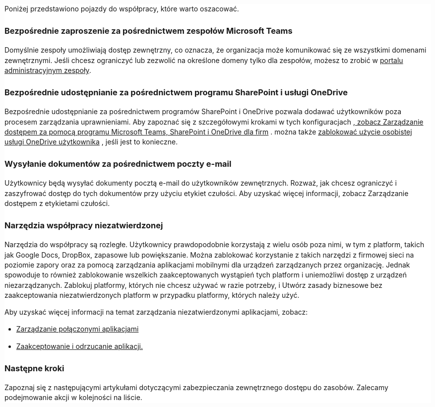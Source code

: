 Poniżej przedstawiono pojazdy do współpracy, które warto oszacować.

### <a name="direct-invitation-through-microsoft-teams"></a>Bezpośrednie zaproszenie za pośrednictwem zespołów Microsoft Teams

Domyślnie zespoły umożliwiają dostęp zewnętrzny, co oznacza, że organizacja może komunikować się ze wszystkimi domenami zewnętrznymi. Jeśli chcesz ograniczyć lub zezwolić na określone domeny tylko dla zespołów, możesz to zrobić w [portalu administracyjnym zespoły](https://admin.teams.microsoft.com/company-wide-settings/external-communications). 


### <a name="direct-sharing-through-sharepoint-and-onedrive"></a>Bezpośrednie udostępnianie za pośrednictwem programu SharePoint i usługi OneDrive

Bezpośrednie udostępnianie za pośrednictwem programów SharePoint i OneDrive pozwala dodawać użytkowników poza procesem zarządzania uprawnieniami. Aby zapoznać się z szczegółowymi krokami w tych konfiguracjach [, zobacz Zarządzanie dostępem za pomocą programu Microsoft Teams, SharePoint i OneDrive dla firm](9-secure-access-teams-sharepoint.md) . można także [zablokować użycie osobistej usługi OneDrive użytkownika](https://docs.microsoft.com/office365/troubleshoot/group-policy/block-onedrive-use-from-office) , jeśli jest to konieczne.

### <a name="sending-documents-through-email"></a>Wysyłanie dokumentów za pośrednictwem poczty e-mail

Użytkownicy będą wysyłać dokumenty pocztą e-mail do użytkowników zewnętrznych. Rozważ, jak chcesz ograniczyć i zaszyfrować dostęp do tych dokumentów przy użyciu etykiet czułości. Aby uzyskać więcej informacji, zobacz Zarządzanie dostępem z etykietami czułości.

### <a name="unsanctioned-collaboration-tools"></a>Narzędzia współpracy niezatwierdzonej

Narzędzia do współpracy są rozległe. Użytkownicy prawdopodobnie korzystają z wielu osób poza nimi, w tym z platform, takich jak Google Docs, DropBox, zapasowe lub powiększanie. Można zablokować korzystanie z takich narzędzi z firmowej sieci na poziomie zapory oraz za pomocą zarządzania aplikacjami mobilnymi dla urządzeń zarządzanych przez organizację. Jednak spowoduje to również zablokowanie wszelkich zaakceptowanych wystąpień tych platform i uniemożliwi dostęp z urządzeń niezarządzanych. Zablokuj platformy, których nie chcesz używać w razie potrzeby, i Utwórz zasady biznesowe bez zaakceptowania niezatwierdzonych platform w przypadku platformy, których należy użyć. 

Aby uzyskać więcej informacji na temat zarządzania niezatwierdzonymi aplikacjami, zobacz:

* [Zarządzanie połączonymi aplikacjami](https://docs.microsoft.com/cloud-app-security/governance-actions)

* [Zaakceptowanie i odrzucanie aplikacji.](https://docs.microsoft.com/cloud-app-security/governance-discovery)

 
### <a name="next-steps"></a>Następne kroki

Zapoznaj się z następującymi artykułami dotyczącymi zabezpieczania zewnętrznego dostępu do zasobów. Zalecamy podejmowanie akcji w kolejności na liście.
